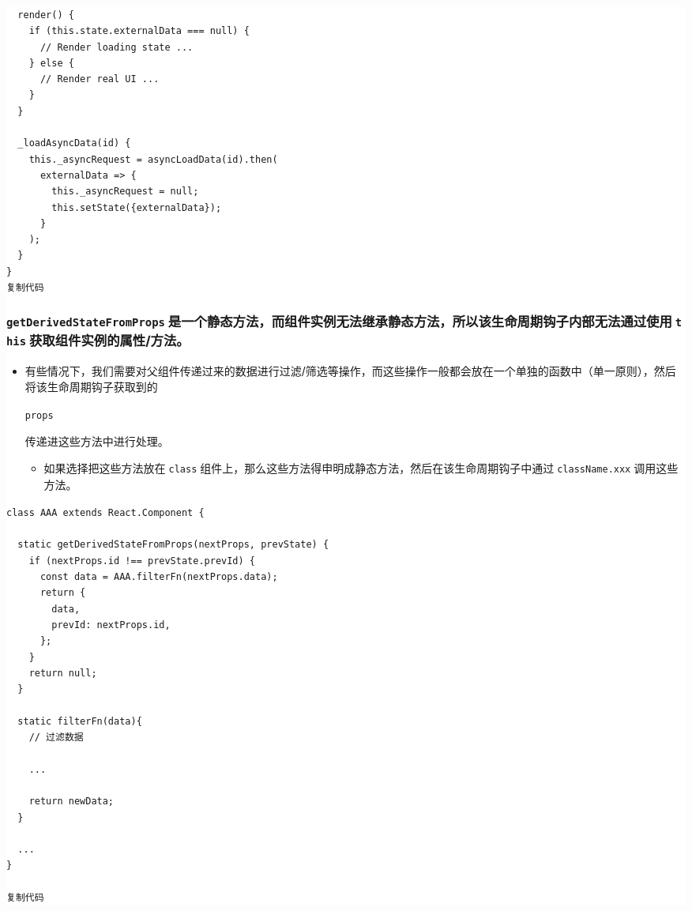```
  render() {
    if (this.state.externalData === null) {
      // Render loading state ...
    } else {
      // Render real UI ...
    }
  }

  _loadAsyncData(id) {
    this._asyncRequest = asyncLoadData(id).then(
      externalData => {
        this._asyncRequest = null;
        this.setState({externalData});
      }
    );
  }
}
复制代码
```



### `getDerivedStateFromProps` 是一个静态方法，而组件实例无法继承静态方法，所以该生命周期钩子内部无法通过使用 `this` 获取组件实例的属性/方法。

- 有些情况下，我们需要对父组件传递过来的数据进行过滤/筛选等操作，而这些操作一般都会放在一个单独的函数中（单一原则），然后将该生命周期钩子获取到的

   

  ```
  props
  ```

   

  传递进这些方法中进行处理。

  - 如果选择把这些方法放在 `class` 组件上，那么这些方法得申明成静态方法，然后在该生命周期钩子中通过 `className.xxx` 调用这些方法。

```
class AAA extends React.Component {

  static getDerivedStateFromProps(nextProps, prevState) {
    if (nextProps.id !== prevState.prevId) {
      const data = AAA.filterFn(nextProps.data);
      return {
        data,
        prevId: nextProps.id,
      };
    }
    return null;
  }
  
  static filterFn(data){
  	// 过滤数据
    
    ...
    
    return newData;
  }
  
  ...
}

复制代码
```
